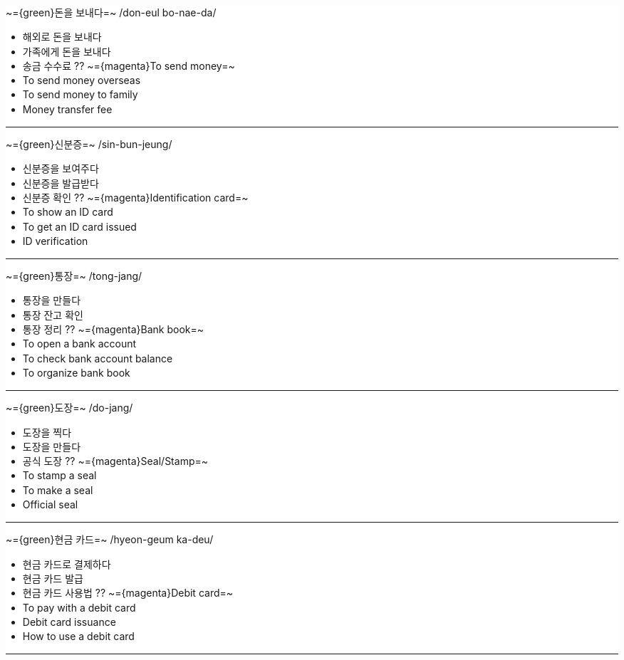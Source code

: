 
~={green}돈을 보내다=~
/don-eul bo-nae-da/
- 해외로 돈을 보내다
- 가족에게 돈을 보내다
- 송금 수수료
??
~={magenta}To send money=~
- To send money overseas
- To send money to family
- Money transfer fee

---

~={green}신분증=~
/sin-bun-jeung/
- 신분증을 보여주다
- 신분증을 발급받다
- 신분증 확인
??
~={magenta}Identification card=~
- To show an ID card
- To get an ID card issued
- ID verification

---

~={green}통장=~
/tong-jang/
- 통장을 만들다
- 통장 잔고 확인
- 통장 정리
??
~={magenta}Bank book=~
- To open a bank account
- To check bank account balance
- To organize bank book

---

~={green}도장=~
/do-jang/
- 도장을 찍다
- 도장을 만들다
- 공식 도장
??
~={magenta}Seal/Stamp=~
- To stamp a seal
- To make a seal
- Official seal

---

~={green}현금 카드=~
/hyeon-geum ka-deu/
- 현금 카드로 결제하다
- 현금 카드 발급
- 현금 카드 사용법
??
~={magenta}Debit card=~
- To pay with a debit card
- Debit card issuance
- How to use a debit card

---